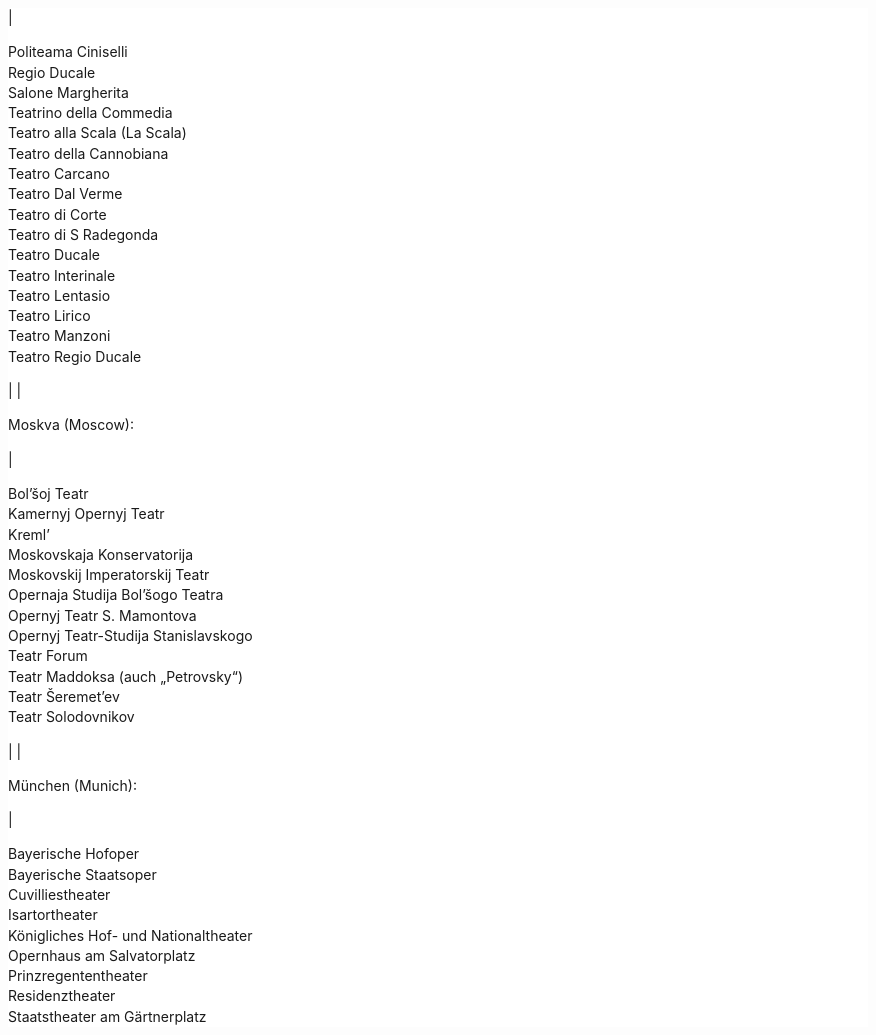  |

Politeama Ciniselli  
Regio Ducale  
Salone Margherita  
Teatrino della Commedia  
Teatro alla Scala (La Scala)  
Teatro della Cannobiana  
Teatro Carcano  
Teatro Dal Verme  
Teatro di Corte  
Teatro di S Radegonda  
Teatro Ducale  
Teatro Interinale  
Teatro Lentasio  
Teatro Lirico  
Teatro Manzoni  
Teatro Regio Ducale

 | |

Moskva (Moscow):

 |

Bol’šoj Teatr  
Kamernyj Opernyj Teatr  
Kreml’  
Moskovskaja Konservatorija  
Moskovskij Imperatorskij Teatr  
Opernaja Studija Bol’šogo Teatra  
Opernyj Teatr S. Mamontova  
Opernyj Teatr-Studija Stanislavskogo  
Teatr Forum  
Teatr Maddoksa (auch „Petrovsky“)  
Teatr Šeremet’ev  
Teatr Solodovnikov

 | |

München (Munich):

 |

Bayerische Hofoper  
Bayerische Staatsoper  
Cuvilliestheater  
Isartortheater  
Königliches Hof- und Nationaltheater  
Opernhaus am Salvatorplatz  
Prinzregententheater  
Residenztheater  
Staatstheater am Gärtnerplatz
